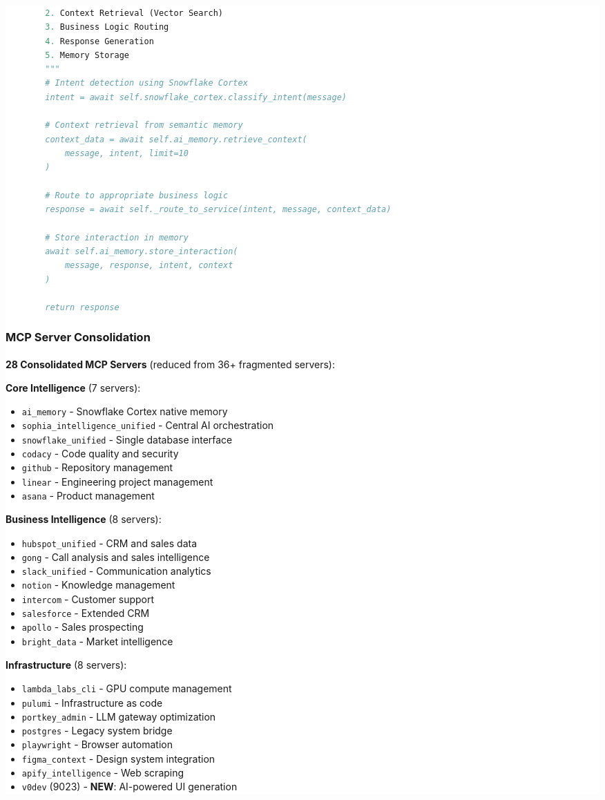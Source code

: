 ```python
        2. Context Retrieval (Vector Search)
        3. Business Logic Routing
        4. Response Generation
        5. Memory Storage
        """
        # Intent detection using Snowflake Cortex
        intent = await self.snowflake_cortex.classify_intent(message)

        # Context retrieval from semantic memory
        context_data = await self.ai_memory.retrieve_context(
            message, intent, limit=10
        )

        # Route to appropriate business logic
        response = await self._route_to_service(intent, message, context_data)

        # Store interaction in memory
        await self.ai_memory.store_interaction(
            message, response, intent, context
        )

        return response
```

### MCP Server Consolidation

**28 Consolidated MCP Servers** (reduced from 36+ fragmented servers):

**Core Intelligence** (7 servers):
- `ai_memory` - Snowflake Cortex native memory
- `sophia_intelligence_unified` - Central AI orchestration
- `snowflake_unified` - Single database interface
- `codacy` - Code quality and security
- `github` - Repository management
- `linear` - Engineering project management
- `asana` - Product management

**Business Intelligence** (8 servers):
- `hubspot_unified` - CRM and sales data
- `gong` - Call analysis and sales intelligence
- `slack_unified` - Communication analytics
- `notion` - Knowledge management
- `intercom` - Customer support
- `salesforce` - Extended CRM
- `apollo` - Sales prospecting
- `bright_data` - Market intelligence

**Infrastructure** (8 servers):
- `lambda_labs_cli` - GPU compute management
- `pulumi` - Infrastructure as code
- `portkey_admin` - LLM gateway optimization
- `postgres` - Legacy system bridge
- `playwright` - Browser automation
- `figma_context` - Design system integration
- `apify_intelligence` - Web scraping
- `v0dev` (9023) - **NEW**: AI-powered UI generation
